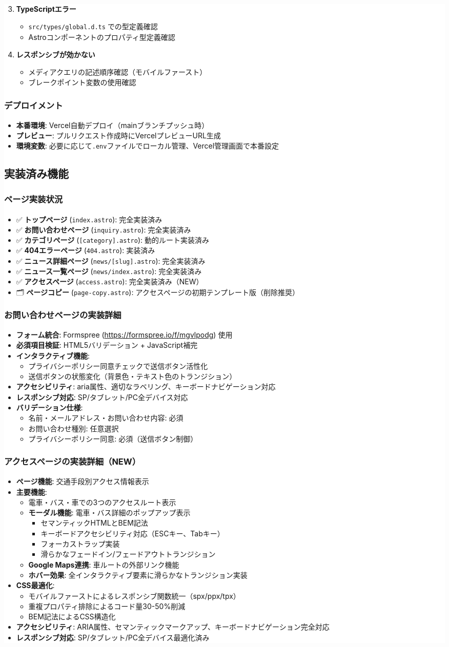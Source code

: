 3. **TypeScriptエラー**
   - `src/types/global.d.ts` での型定義確認
   - Astroコンポーネントのプロパティ型定義確認

4. **レスポンシブが効かない**
   - メディアクエリの記述順序確認（モバイルファースト）
   - ブレークポイント変数の使用確認

### デプロイメント
- **本番環境**: Vercel自動デプロイ（mainブランチプッシュ時）
- **プレビュー**: プルリクエスト作成時にVercelプレビューURL生成
- **環境変数**: 必要に応じて`.env`ファイルでローカル管理、Vercel管理画面で本番設定

## 実装済み機能

### ページ実装状況
- ✅ **トップページ** (`index.astro`): 完全実装済み
- ✅ **お問い合わせページ** (`inquiry.astro`): 完全実装済み
- ✅ **カテゴリページ** (`[category].astro`): 動的ルート実装済み
- ✅ **404エラーページ** (`404.astro`): 実装済み
- ✅ **ニュース詳細ページ** (`news/[slug].astro`): 完全実装済み
- ✅ **ニュース一覧ページ** (`news/index.astro`): 完全実装済み
- ✅ **アクセスページ** (`access.astro`): 完全実装済み（NEW）
- 🗂️ **ページコピー** (`page-copy.astro`): アクセスページの初期テンプレート版（削除推奨）

### お問い合わせページの実装詳細
- **フォーム統合**: Formspree (https://formspree.io/f/mgvlpodg) 使用
- **必須項目検証**: HTML5バリデーション + JavaScript補完
- **インタラクティブ機能**:
  - プライバシーポリシー同意チェックで送信ボタン活性化
  - 送信ボタンの状態変化（背景色・テキスト色のトランジション）
- **アクセシビリティ**: aria属性、適切なラベリング、キーボードナビゲーション対応
- **レスポンシブ対応**: SP/タブレット/PC全デバイス対応
- **バリデーション仕様**:
  - 名前・メールアドレス・お問い合わせ内容: 必須
  - お問い合わせ種別: 任意選択
  - プライバシーポリシー同意: 必須（送信ボタン制御）

### アクセスページの実装詳細（NEW）
- **ページ機能**: 交通手段別アクセス情報表示
- **主要機能**:
  - 電車・バス・車での3つのアクセスルート表示
  - **モーダル機能**: 電車・バス詳細のポップアップ表示
    - セマンティックHTMLとBEM記法
    - キーボードアクセシビリティ対応（ESCキー、Tabキー）
    - フォーカストラップ実装
    - 滑らかなフェードイン/フェードアウトトランジション
  - **Google Maps連携**: 車ルートの外部リンク機能
  - **ホバー効果**: 全インタラクティブ要素に滑らかなトランジション実装
- **CSS最適化**:
  - モバイルファーストによるレスポンシブ関数統一（spx/ppx/tpx）
  - 重複プロパティ排除によるコード量30-50%削減
  - BEM記法によるCSS構造化
- **アクセシビリティ**: ARIA属性、セマンティックマークアップ、キーボードナビゲーション完全対応
- **レスポンシブ対応**: SP/タブレット/PC全デバイス最適化済み
